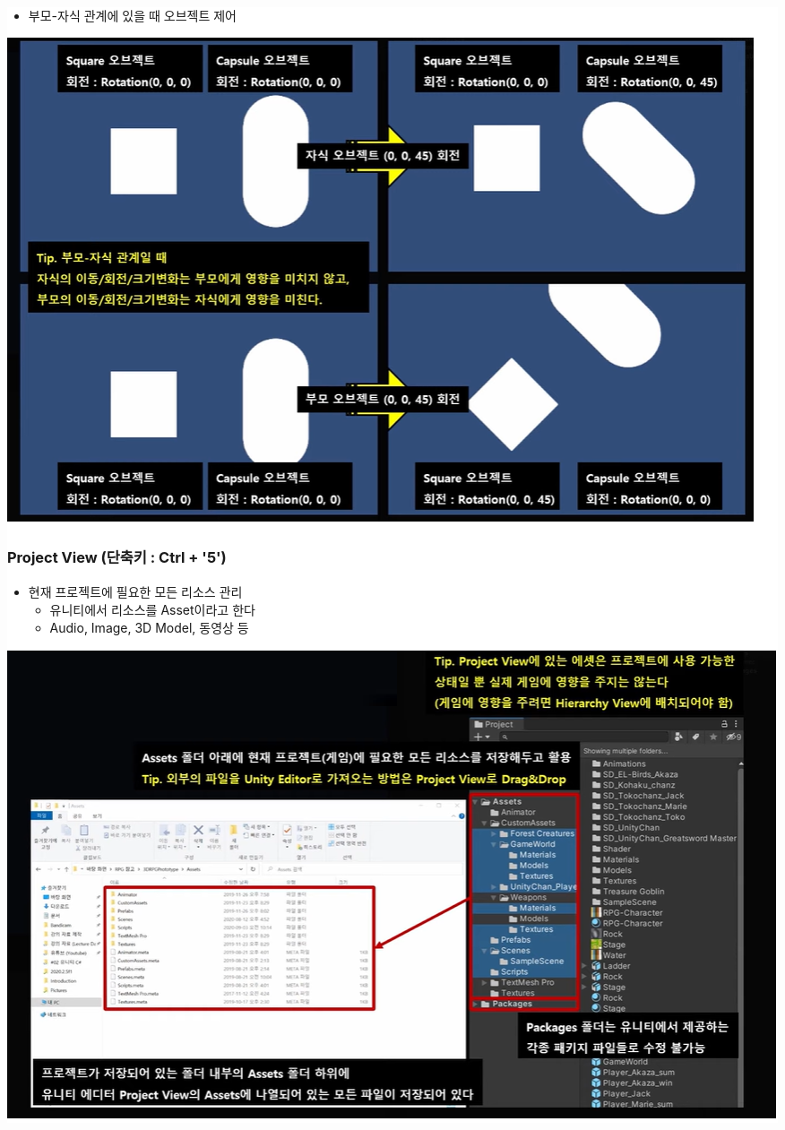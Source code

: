- 부모-자식 관계에 있을 때 오브젝트 제어

![Alt text](<Images/hierarchy 2.PNG>)

### Project View (단축키 : Ctrl + '5')
- 현재 프로젝트에 필요한 모든 리소스 관리
  - 유니티에서 리소스를 Asset이라고 한다
  - Audio, Image, 3D Model, 동영상 등

![Alt text](<Images/project view.png>)
